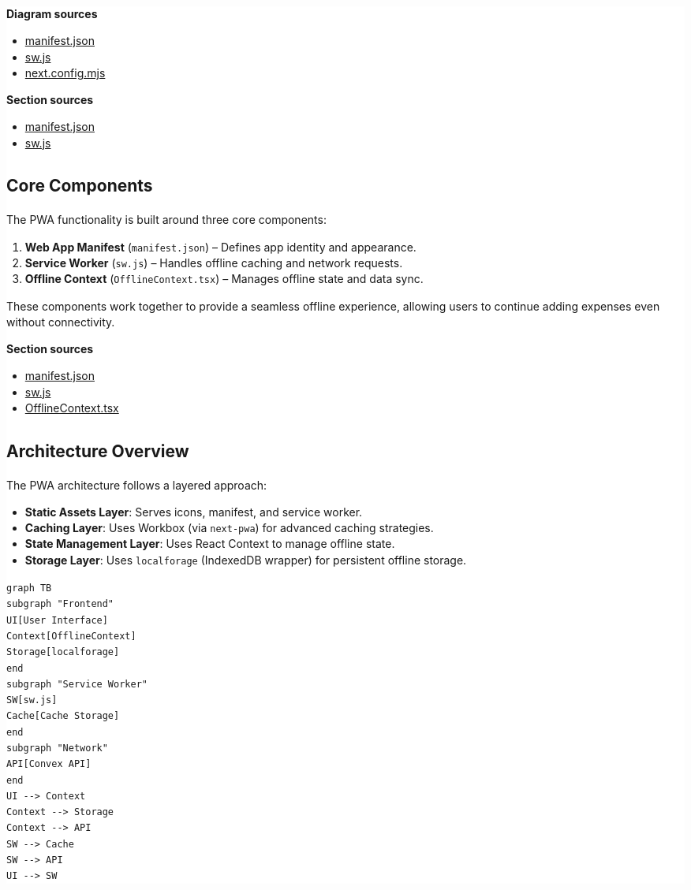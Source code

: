**Diagram sources**
- [manifest.json](file://public/manifest.json)
- [sw.js](file://public/sw.js)
- [next.config.mjs](file://next.config.mjs)

**Section sources**
- [manifest.json](file://public/manifest.json)
- [sw.js](file://public/sw.js)

## Core Components
The PWA functionality is built around three core components:
1. **Web App Manifest** (`manifest.json`) – Defines app identity and appearance.
2. **Service Worker** (`sw.js`) – Handles offline caching and network requests.
3. **Offline Context** (`OfflineContext.tsx`) – Manages offline state and data sync.

These components work together to provide a seamless offline experience, allowing users to continue adding expenses even without connectivity.

**Section sources**
- [manifest.json](file://public/manifest.json)
- [sw.js](file://public/sw.js)
- [OfflineContext.tsx](file://src/contexts/OfflineContext.tsx)

## Architecture Overview
The PWA architecture follows a layered approach:
- **Static Assets Layer**: Serves icons, manifest, and service worker.
- **Caching Layer**: Uses Workbox (via `next-pwa`) for advanced caching strategies.
- **State Management Layer**: Uses React Context to manage offline state.
- **Storage Layer**: Uses `localforage` (IndexedDB wrapper) for persistent offline storage.

```mermaid
graph TB
subgraph "Frontend"
UI[User Interface]
Context[OfflineContext]
Storage[localforage]
end
subgraph "Service Worker"
SW[sw.js]
Cache[Cache Storage]
end
subgraph "Network"
API[Convex API]
end
UI --> Context
Context --> Storage
Context --> API
SW --> Cache
SW --> API
UI --> SW
```
